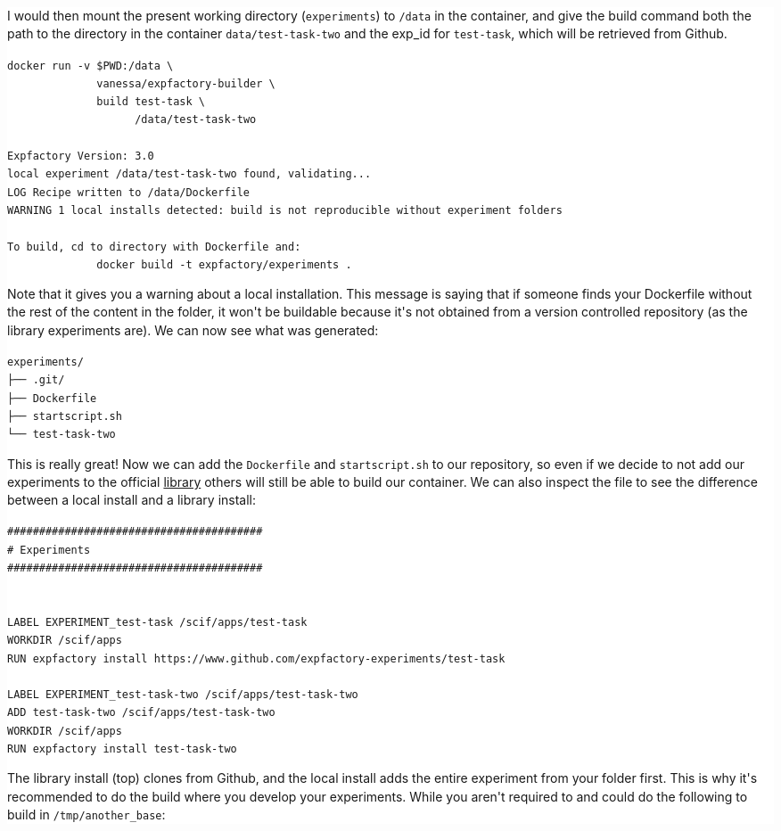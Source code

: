 I would then mount the present working directory (`experiments`) to `/data` in the container, and give the build command both the path to the directory in the container `data/test-task-two` and the exp_id for `test-task`, which will be retrieved from Github.

```
docker run -v $PWD:/data \
              vanessa/expfactory-builder \
              build test-task \
                    /data/test-task-two

Expfactory Version: 3.0
local experiment /data/test-task-two found, validating...
LOG Recipe written to /data/Dockerfile
WARNING 1 local installs detected: build is not reproducible without experiment folders

To build, cd to directory with Dockerfile and:
              docker build -t expfactory/experiments .
```

Note that it gives you a warning about a local installation. This message is saying that if someone finds your Dockerfile without the rest of the content in the folder, it won't be buildable because it's not obtained from a version controlled repository (as the library experiments are). We can now see what was generated:

```
experiments/
├── .git/
├── Dockerfile
├── startscript.sh
└── test-task-two
```

This is really great! Now we can add the `Dockerfile` and `startscript.sh` to our repository, so even if we decide to not add our experiments to the official [library](https://expfactory.github.io/experiments/) others will still be able to build our container. We can also inspect the file to see the difference between a local install and a library install: 

```
########################################
# Experiments
########################################


LABEL EXPERIMENT_test-task /scif/apps/test-task
WORKDIR /scif/apps
RUN expfactory install https://www.github.com/expfactory-experiments/test-task

LABEL EXPERIMENT_test-task-two /scif/apps/test-task-two
ADD test-task-two /scif/apps/test-task-two
WORKDIR /scif/apps
RUN expfactory install test-task-two
```

The library install (top) clones from Github, and the local install adds the entire experiment from your folder first. This is why it's recommended to do the build where you develop your experiments. While you aren't required to and could do the following to build in `/tmp/another_base`:
